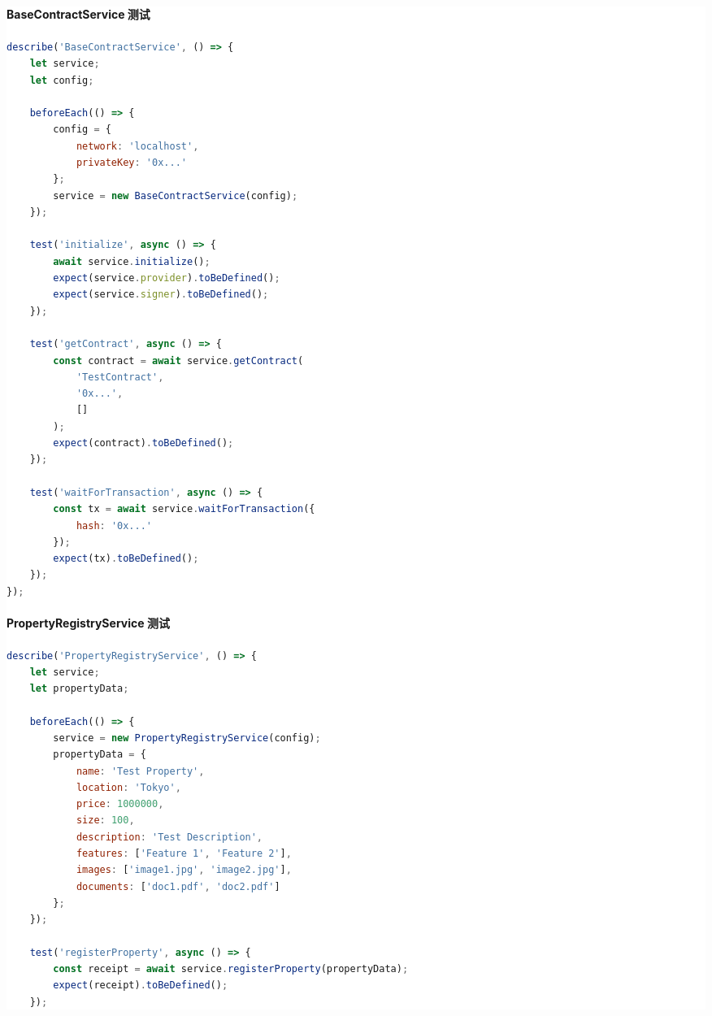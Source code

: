 #### BaseContractService 测试

```javascript
describe('BaseContractService', () => {
    let service;
    let config;

    beforeEach(() => {
        config = {
            network: 'localhost',
            privateKey: '0x...'
        };
        service = new BaseContractService(config);
    });

    test('initialize', async () => {
        await service.initialize();
        expect(service.provider).toBeDefined();
        expect(service.signer).toBeDefined();
    });

    test('getContract', async () => {
        const contract = await service.getContract(
            'TestContract',
            '0x...',
            []
        );
        expect(contract).toBeDefined();
    });

    test('waitForTransaction', async () => {
        const tx = await service.waitForTransaction({
            hash: '0x...'
        });
        expect(tx).toBeDefined();
    });
});
```

#### PropertyRegistryService 测试

```javascript
describe('PropertyRegistryService', () => {
    let service;
    let propertyData;

    beforeEach(() => {
        service = new PropertyRegistryService(config);
        propertyData = {
            name: 'Test Property',
            location: 'Tokyo',
            price: 1000000,
            size: 100,
            description: 'Test Description',
            features: ['Feature 1', 'Feature 2'],
            images: ['image1.jpg', 'image2.jpg'],
            documents: ['doc1.pdf', 'doc2.pdf']
        };
    });

    test('registerProperty', async () => {
        const receipt = await service.registerProperty(propertyData);
        expect(receipt).toBeDefined();
    });

```